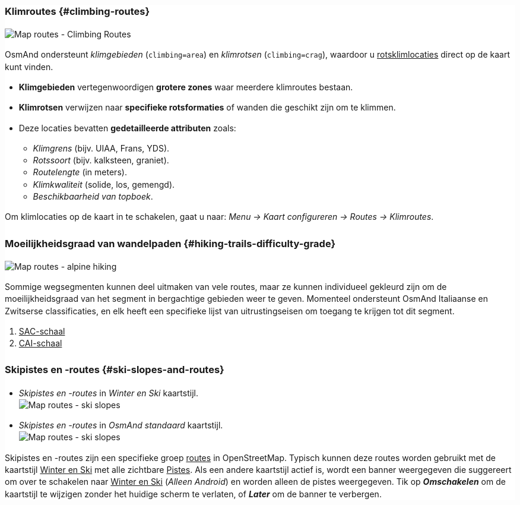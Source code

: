 
### Klimroutes {#climbing-routes}

![Map routes - Climbing Routes](@site/static/img/map/map-routes-climbing-routes.png)

OsmAnd ondersteunt *klimgebieden* (`climbing=area`) en *klimrotsen* (`climbing=crag`), waardoor u [rotsklimlocaties](https://wiki.openstreetmap.org/wiki/Climbing) direct op de kaart kunt vinden.

- **Klimgebieden** vertegenwoordigen **grotere zones** waar meerdere klimroutes bestaan.

- **Klimrotsen** verwijzen naar **specifieke rotsformaties** of wanden die geschikt zijn om te klimmen.

- Deze locaties bevatten **gedetailleerde attributen** zoals:

    - *Klimgrens* (bijv. UIAA, Frans, YDS).
    - *Rotssoort* (bijv. kalksteen, graniet).
    - *Routelengte* (in meters).
    - *Klimkwaliteit* (solide, los, gemengd).
    - *Beschikbaarheid van topboek*.

Om klimlocaties op de kaart in te schakelen, gaat u naar: *Menu → Kaart configureren → Routes → Klimroutes*.


### Moeilijkheidsgraad van wandelpaden {#hiking-trails-difficulty-grade}

![Map routes - alpine hiking](@site/static/img/map/map-routes-alpine-hiking.png)

Sommige wegsegmenten kunnen deel uitmaken van vele routes, maar ze kunnen individueel gekleurd zijn om de moeilijkheidsgraad van het segment in bergachtige gebieden weer te geven. Momenteel ondersteunt OsmAnd Italiaanse en Zwitserse classificaties, en elk heeft een specifieke lijst van uitrustingseisen om toegang te krijgen tot dit segment.  

1. [SAC-schaal](https://wiki.openstreetmap.org/wiki/Key:sac_scale)
2. [CAI-schaal](https://wiki.openstreetmap.org/wiki/Proposal:Cai_scale)  


### Skipistes en -routes {#ski-slopes-and-routes}

- _Skipistes en -routes_ in _Winter en Ski_ kaartstijl.  
![Map routes - ski slopes](@site/static/img/map/map-routes-ski-slopes.png)

- _Skipistes en -routes_ in _OsmAnd standaard_ kaartstijl.  
![Map routes - ski slopes](@site/static/img/map/map-routes-ski-slopes_1.png)

Skipistes en -routes zijn een specifieke groep [routes](https://wiki.openstreetmap.org/wiki/Tag:route%3Dski) in OpenStreetMap. Typisch kunnen deze routes worden gebruikt met de kaartstijl [Winter en Ski](../map/vector-maps.md#winter-and-ski) met alle zichtbare [Pistes](https://wiki.openstreetmap.org/wiki/Pistes). Als een andere kaartstijl actief is, wordt een banner weergegeven die suggereert om over te schakelen naar [Winter en Ski](../map/vector-maps.md#winter-and-ski) (*Alleen Android*) en worden alleen de pistes weergegeven. Tik op ***Omschakelen*** om de kaartstijl te wijzigen zonder het huidige scherm te verlaten, of ***Later*** om de banner te verbergen.
